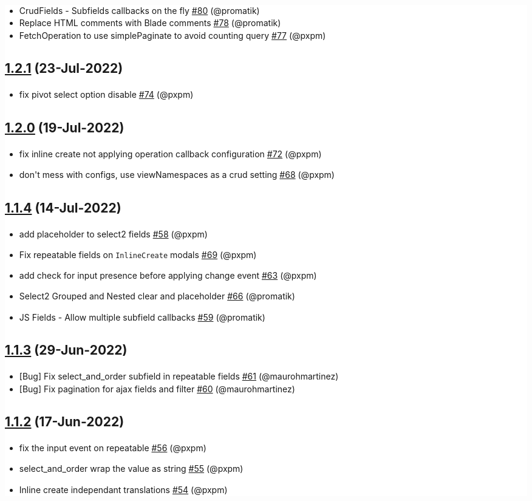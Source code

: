 - CrudFields - Subfields callbacks on the fly [\#80](https://github.com/Laravel-Backpack/PRO/pull/80) (@promatik)
- Replace HTML comments with Blade comments [\#78](https://github.com/Laravel-Backpack/PRO/pull/78) (@promatik)
- FetchOperation to use simplePaginate to avoid counting query [\#77](https://github.com/Laravel-Backpack/PRO/pull/77) (@pxpm)

## [1.2.1](https://github.com/Laravel-Backpack/PRO/tree/1.2.1) (23-Jul-2022)

- fix pivot select option disable [\#74](https://github.com/Laravel-Backpack/PRO/pull/74) (@pxpm)

## [1.2.0](https://github.com/Laravel-Backpack/PRO/tree/1.2.0) (19-Jul-2022)

- fix inline create not applying operation callback configuration [\#72](https://github.com/Laravel-Backpack/PRO/pull/72) (@pxpm)

- don't mess with configs, use viewNamespaces as a crud setting [\#68](https://github.com/Laravel-Backpack/PRO/pull/68) (@pxpm)

## [1.1.4](https://github.com/Laravel-Backpack/PRO/tree/1.1.4) (14-Jul-2022)

- add placeholder to select2 fields [\#58](https://github.com/Laravel-Backpack/PRO/pull/58) (@pxpm)

- Fix repeatable fields on `InlineCreate` modals [\#69](https://github.com/Laravel-Backpack/PRO/pull/69) (@pxpm)
- add check for input presence before applying change event [\#63](https://github.com/Laravel-Backpack/PRO/pull/63) (@pxpm)

- Select2 Grouped and Nested clear and placeholder  [\#66](https://github.com/Laravel-Backpack/PRO/pull/66) (@promatik)
- JS Fields - Allow multiple subfield callbacks [\#59](https://github.com/Laravel-Backpack/PRO/pull/59) (@promatik)

## [1.1.3](https://github.com/Laravel-Backpack/PRO/tree/1.1.3) (29-Jun-2022)

- \[Bug\] Fix select\_and\_order subfield in repeatable fields [\#61](https://github.com/Laravel-Backpack/PRO/pull/61) (@maurohmartinez)
- \[Bug\] Fix pagination for ajax fields and filter [\#60](https://github.com/Laravel-Backpack/PRO/pull/60) (@maurohmartinez)

## [1.1.2](https://github.com/Laravel-Backpack/PRO/tree/1.1.2) (17-Jun-2022)

- fix the input event on repeatable [\#56](https://github.com/Laravel-Backpack/PRO/pull/56) (@pxpm)
- select\_and\_order wrap the value as string [\#55](https://github.com/Laravel-Backpack/PRO/pull/55) (@pxpm)

- Inline create independant translations [\#54](https://github.com/Laravel-Backpack/PRO/pull/54) (@pxpm)
